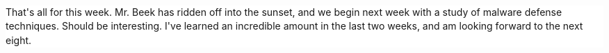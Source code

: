 
That's all for this week. Mr. Beek has ridden off into the sunset, and we begin next week with a study of malware defense techniques. Should be interesting. I've learned an incredible amount in the last two weeks, and am looking forward to the next eight.

[rfc-3327]: https://www.ietf.org/rfc/rfc3227.txt
[vol-docs]: https://github.com/volatilityfoundation/volatility/wiki/Command-Reference#getsids
[vol-blog]: https://volatility-labs.blogspot.com/2012/09/movp-13-desktops-heaps-and-ransomware.html
[mft]: https://msdn.microsoft.com/en-us/library/windows/desktop/aa365230(v=vs.85).aspx
[sys-root]: https://en.wikipedia.org/wiki/Environment_variable
[US-cert-report]: https://www.us-cert.gov/ncas/alerts/TA14-353A
[inflate]: https://github.com/madler/zlib